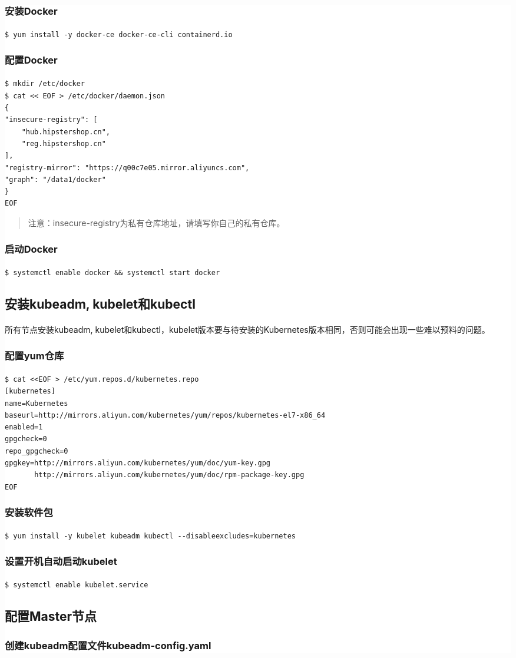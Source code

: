 ### 安装Docker

    $ yum install -y docker-ce docker-ce-cli containerd.io

### 配置Docker

    $ mkdir /etc/docker
    $ cat << EOF > /etc/docker/daemon.json
    {
    "insecure-registry": [
        "hub.hipstershop.cn",
        "reg.hipstershop.cn"
    ],
    "registry-mirror": "https://q00c7e05.mirror.aliyuncs.com",
    "graph": "/data1/docker"
    }
    EOF

> 注意：insecure-registry为私有仓库地址，请填写你自己的私有仓库。

### 启动Docker

    $ systemctl enable docker && systemctl start docker

## 安装kubeadm, kubelet和kubectl

所有节点安装kubeadm, kubelet和kubectl，kubelet版本要与待安装的Kubernetes版本相同，否则可能会出现一些难以预料的问题。

### 配置yum仓库

    $ cat <<EOF > /etc/yum.repos.d/kubernetes.repo
    [kubernetes]
    name=Kubernetes
    baseurl=http://mirrors.aliyun.com/kubernetes/yum/repos/kubernetes-el7-x86_64
    enabled=1
    gpgcheck=0
    repo_gpgcheck=0
    gpgkey=http://mirrors.aliyun.com/kubernetes/yum/doc/yum-key.gpg
           http://mirrors.aliyun.com/kubernetes/yum/doc/rpm-package-key.gpg
    EOF

### 安装软件包

    $ yum install -y kubelet kubeadm kubectl --disableexcludes=kubernetes

### 设置开机自动启动kubelet

    $ systemctl enable kubelet.service

## 配置Master节点

### 创建kubeadm配置文件kubeadm-config.yaml
